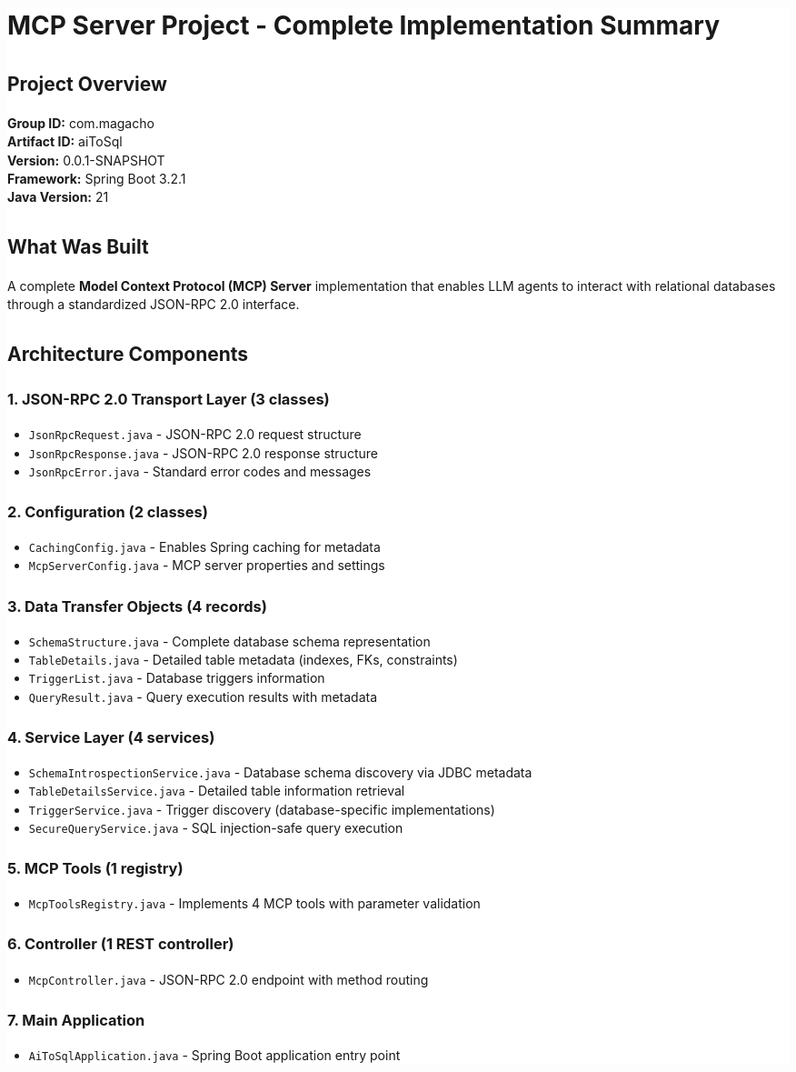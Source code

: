 # MCP Server Project - Complete Implementation Summary

## Project Overview

**Group ID:** com.magacho  
**Artifact ID:** aiToSql  
**Version:** 0.0.1-SNAPSHOT  
**Framework:** Spring Boot 3.2.1  
**Java Version:** 21  

## What Was Built

A complete **Model Context Protocol (MCP) Server** implementation that enables LLM agents to interact with relational databases through a standardized JSON-RPC 2.0 interface.

## Architecture Components

### 1. JSON-RPC 2.0 Transport Layer (3 classes)
- `JsonRpcRequest.java` - JSON-RPC 2.0 request structure
- `JsonRpcResponse.java` - JSON-RPC 2.0 response structure
- `JsonRpcError.java` - Standard error codes and messages

### 2. Configuration (2 classes)
- `CachingConfig.java` - Enables Spring caching for metadata
- `McpServerConfig.java` - MCP server properties and settings

### 3. Data Transfer Objects (4 records)
- `SchemaStructure.java` - Complete database schema representation
- `TableDetails.java` - Detailed table metadata (indexes, FKs, constraints)
- `TriggerList.java` - Database triggers information
- `QueryResult.java` - Query execution results with metadata

### 4. Service Layer (4 services)
- `SchemaIntrospectionService.java` - Database schema discovery via JDBC metadata
- `TableDetailsService.java` - Detailed table information retrieval
- `TriggerService.java` - Trigger discovery (database-specific implementations)
- `SecureQueryService.java` - SQL injection-safe query execution

### 5. MCP Tools (1 registry)
- `McpToolsRegistry.java` - Implements 4 MCP tools with parameter validation

### 6. Controller (1 REST controller)
- `McpController.java` - JSON-RPC 2.0 endpoint with method routing

### 7. Main Application
- `AiToSqlApplication.java` - Spring Boot application entry point

